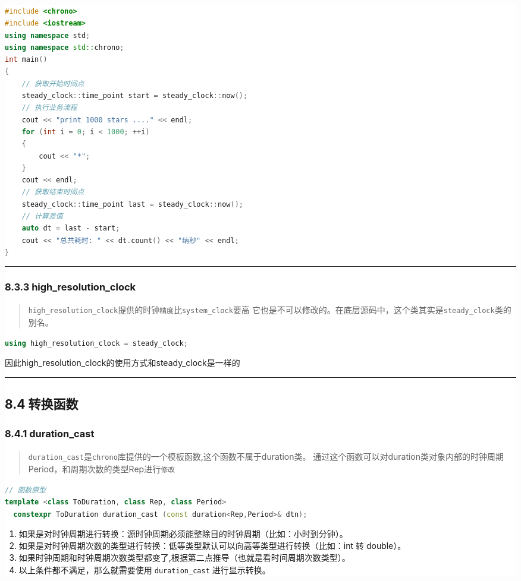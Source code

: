 
```cpp
#include <chrono>
#include <iostream>
using namespace std;
using namespace std::chrono;
int main()
{
    // 获取开始时间点
    steady_clock::time_point start = steady_clock::now();
    // 执行业务流程
    cout << "print 1000 stars ...." << endl;
    for (int i = 0; i < 1000; ++i)
    {
        cout << "*";
    }
    cout << endl;
    // 获取结束时间点
    steady_clock::time_point last = steady_clock::now();
    // 计算差值
    auto dt = last - start;
    cout << "总共耗时: " << dt.count() << "纳秒" << endl;
}
```
---

### 8.3.3 high_resolution_clock

> `high_resolution_clock`提供的时钟`精度`比`system_clock`要高
> 它也是不可以修改的。在底层源码中，这个类其实是`steady_clock`类的别名。


```cpp
using high_resolution_clock = steady_clock;
```

因此high_resolution_clock的使用方式和steady_clock是一样的

---

## 8.4 转换函数
### 8.4.1 duration_cast

> `duration_cast`是`chrono`库提供的一个模板函数,这个函数不属于duration类。
> 通过这个函数可以对duration类对象内部的时钟周期Period，和周期次数的类型Rep进行`修改`


```cpp
// 函数原型
template <class ToDuration, class Rep, class Period>
  constexpr ToDuration duration_cast (const duration<Rep,Period>& dtn);
```

1. 如果是对时钟周期进行转换：源时钟周期必须能整除目的时钟周期（比如：小时到分钟）。
2. 如果是对时钟周期次数的类型进行转换：低等类型默认可以向高等类型进行转换（比如：int 转 double）。
3. 如果时钟周期和时钟周期次数类型都变了,根据第二点推导（也就是看时间周期次数类型）。
4. 以上条件都不满足，那么就需要使用 `duration_cast` 进行显示转换。
